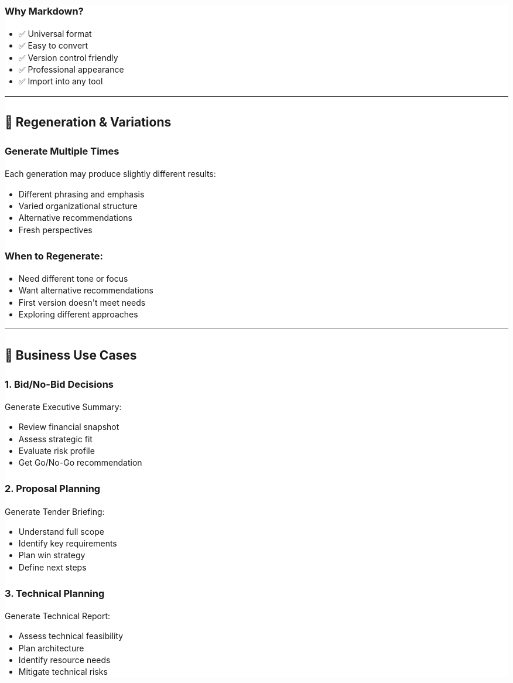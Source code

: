 ### Why Markdown?
- ✅ Universal format
- ✅ Easy to convert
- ✅ Version control friendly
- ✅ Professional appearance
- ✅ Import into any tool

---

## 🔄 Regeneration & Variations

### Generate Multiple Times
Each generation may produce slightly different results:
- Different phrasing and emphasis
- Varied organizational structure
- Alternative recommendations
- Fresh perspectives

### When to Regenerate:
- Need different tone or focus
- Want alternative recommendations
- First version doesn't meet needs
- Exploring different approaches

---

## 💼 Business Use Cases

### 1. **Bid/No-Bid Decisions**
Generate Executive Summary:
- Review financial snapshot
- Assess strategic fit
- Evaluate risk profile
- Get Go/No-Go recommendation

### 2. **Proposal Planning**
Generate Tender Briefing:
- Understand full scope
- Identify key requirements
- Plan win strategy
- Define next steps

### 3. **Technical Planning**
Generate Technical Report:
- Assess technical feasibility
- Plan architecture
- Identify resource needs
- Mitigate technical risks
